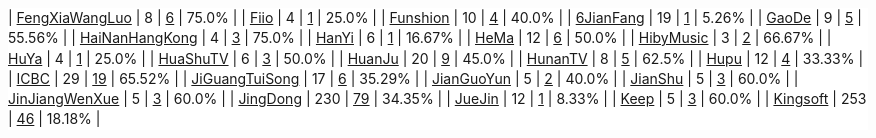 |  [FengXiaWangLuo](https://github.com/blackmatrix7/ios_rule_script/tree/master/rule/Shadowrocket/FengXiaWangLuo)    | 8   | [6](https://raw.githubusercontent.com/blackmatrix7/ios_rule_script/master/rule/Shadowrocket/ChinaTest/ChinaTest_Repeat.list)   |   75.0% |
|  [Fiio](https://github.com/blackmatrix7/ios_rule_script/tree/master/rule/Shadowrocket/Fiio)    | 4   | [1](https://raw.githubusercontent.com/blackmatrix7/ios_rule_script/master/rule/Shadowrocket/ChinaTest/ChinaTest_Repeat.list)   |   25.0% |
|  [Funshion](https://github.com/blackmatrix7/ios_rule_script/tree/master/rule/Shadowrocket/Funshion)    | 10   | [4](https://raw.githubusercontent.com/blackmatrix7/ios_rule_script/master/rule/Shadowrocket/ChinaTest/ChinaTest_Repeat.list)   |   40.0% |
|  [6JianFang](https://github.com/blackmatrix7/ios_rule_script/tree/master/rule/Shadowrocket/6JianFang)    | 19   | [1](https://raw.githubusercontent.com/blackmatrix7/ios_rule_script/master/rule/Shadowrocket/ChinaTest/ChinaTest_Repeat.list)   |   5.26% |
|  [GaoDe](https://github.com/blackmatrix7/ios_rule_script/tree/master/rule/Shadowrocket/GaoDe)    | 9   | [5](https://raw.githubusercontent.com/blackmatrix7/ios_rule_script/master/rule/Shadowrocket/ChinaTest/ChinaTest_Repeat.list)   |   55.56% |
|  [HaiNanHangKong](https://github.com/blackmatrix7/ios_rule_script/tree/master/rule/Shadowrocket/HaiNanHangKong)    | 4   | [3](https://raw.githubusercontent.com/blackmatrix7/ios_rule_script/master/rule/Shadowrocket/ChinaTest/ChinaTest_Repeat.list)   |   75.0% |
|  [HanYi](https://github.com/blackmatrix7/ios_rule_script/tree/master/rule/Shadowrocket/HanYi)    | 6   | [1](https://raw.githubusercontent.com/blackmatrix7/ios_rule_script/master/rule/Shadowrocket/ChinaTest/ChinaTest_Repeat.list)   |   16.67% |
|  [HeMa](https://github.com/blackmatrix7/ios_rule_script/tree/master/rule/Shadowrocket/HeMa)    | 12   | [6](https://raw.githubusercontent.com/blackmatrix7/ios_rule_script/master/rule/Shadowrocket/ChinaTest/ChinaTest_Repeat.list)   |   50.0% |
|  [HibyMusic](https://github.com/blackmatrix7/ios_rule_script/tree/master/rule/Shadowrocket/HibyMusic)    | 3   | [2](https://raw.githubusercontent.com/blackmatrix7/ios_rule_script/master/rule/Shadowrocket/ChinaTest/ChinaTest_Repeat.list)   |   66.67% |
|  [HuYa](https://github.com/blackmatrix7/ios_rule_script/tree/master/rule/Shadowrocket/HuYa)    | 4   | [1](https://raw.githubusercontent.com/blackmatrix7/ios_rule_script/master/rule/Shadowrocket/ChinaTest/ChinaTest_Repeat.list)   |   25.0% |
|  [HuaShuTV](https://github.com/blackmatrix7/ios_rule_script/tree/master/rule/Shadowrocket/HuaShuTV)    | 6   | [3](https://raw.githubusercontent.com/blackmatrix7/ios_rule_script/master/rule/Shadowrocket/ChinaTest/ChinaTest_Repeat.list)   |   50.0% |
|  [HuanJu](https://github.com/blackmatrix7/ios_rule_script/tree/master/rule/Shadowrocket/HuanJu)    | 20   | [9](https://raw.githubusercontent.com/blackmatrix7/ios_rule_script/master/rule/Shadowrocket/ChinaTest/ChinaTest_Repeat.list)   |   45.0% |
|  [HunanTV](https://github.com/blackmatrix7/ios_rule_script/tree/master/rule/Shadowrocket/HunanTV)    | 8   | [5](https://raw.githubusercontent.com/blackmatrix7/ios_rule_script/master/rule/Shadowrocket/ChinaTest/ChinaTest_Repeat.list)   |   62.5% |
|  [Hupu](https://github.com/blackmatrix7/ios_rule_script/tree/master/rule/Shadowrocket/Hupu)    | 12   | [4](https://raw.githubusercontent.com/blackmatrix7/ios_rule_script/master/rule/Shadowrocket/ChinaTest/ChinaTest_Repeat.list)   |   33.33% |
|  [ICBC](https://github.com/blackmatrix7/ios_rule_script/tree/master/rule/Shadowrocket/ICBC)    | 29   | [19](https://raw.githubusercontent.com/blackmatrix7/ios_rule_script/master/rule/Shadowrocket/ChinaTest/ChinaTest_Repeat.list)   |   65.52% |
|  [JiGuangTuiSong](https://github.com/blackmatrix7/ios_rule_script/tree/master/rule/Shadowrocket/JiGuangTuiSong)    | 17   | [6](https://raw.githubusercontent.com/blackmatrix7/ios_rule_script/master/rule/Shadowrocket/ChinaTest/ChinaTest_Repeat.list)   |   35.29% |
|  [JianGuoYun](https://github.com/blackmatrix7/ios_rule_script/tree/master/rule/Shadowrocket/JianGuoYun)    | 5   | [2](https://raw.githubusercontent.com/blackmatrix7/ios_rule_script/master/rule/Shadowrocket/ChinaTest/ChinaTest_Repeat.list)   |   40.0% |
|  [JianShu](https://github.com/blackmatrix7/ios_rule_script/tree/master/rule/Shadowrocket/JianShu)    | 5   | [3](https://raw.githubusercontent.com/blackmatrix7/ios_rule_script/master/rule/Shadowrocket/ChinaTest/ChinaTest_Repeat.list)   |   60.0% |
|  [JinJiangWenXue](https://github.com/blackmatrix7/ios_rule_script/tree/master/rule/Shadowrocket/JinJiangWenXue)    | 5   | [3](https://raw.githubusercontent.com/blackmatrix7/ios_rule_script/master/rule/Shadowrocket/ChinaTest/ChinaTest_Repeat.list)   |   60.0% |
|  [JingDong](https://github.com/blackmatrix7/ios_rule_script/tree/master/rule/Shadowrocket/JingDong)    | 230   | [79](https://raw.githubusercontent.com/blackmatrix7/ios_rule_script/master/rule/Shadowrocket/ChinaTest/ChinaTest_Repeat.list)   |   34.35% |
|  [JueJin](https://github.com/blackmatrix7/ios_rule_script/tree/master/rule/Shadowrocket/JueJin)    | 12   | [1](https://raw.githubusercontent.com/blackmatrix7/ios_rule_script/master/rule/Shadowrocket/ChinaTest/ChinaTest_Repeat.list)   |   8.33% |
|  [Keep](https://github.com/blackmatrix7/ios_rule_script/tree/master/rule/Shadowrocket/Keep)    | 5   | [3](https://raw.githubusercontent.com/blackmatrix7/ios_rule_script/master/rule/Shadowrocket/ChinaTest/ChinaTest_Repeat.list)   |   60.0% |
|  [Kingsoft](https://github.com/blackmatrix7/ios_rule_script/tree/master/rule/Shadowrocket/Kingsoft)    | 253   | [46](https://raw.githubusercontent.com/blackmatrix7/ios_rule_script/master/rule/Shadowrocket/ChinaTest/ChinaTest_Repeat.list)   |   18.18% |